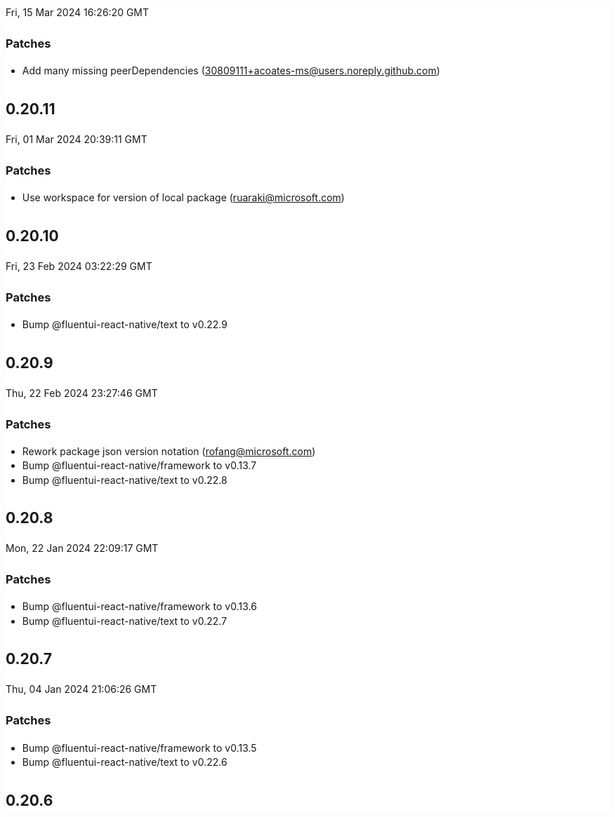 Fri, 15 Mar 2024 16:26:20 GMT

### Patches

- Add many missing peerDependencies (30809111+acoates-ms@users.noreply.github.com)

## 0.20.11

Fri, 01 Mar 2024 20:39:11 GMT

### Patches

- Use workspace for version of local package (ruaraki@microsoft.com)

## 0.20.10

Fri, 23 Feb 2024 03:22:29 GMT

### Patches

- Bump @fluentui-react-native/text to v0.22.9

## 0.20.9

Thu, 22 Feb 2024 23:27:46 GMT

### Patches

- Rework package json version notation (rofang@microsoft.com)
- Bump @fluentui-react-native/framework to v0.13.7
- Bump @fluentui-react-native/text to v0.22.8

## 0.20.8

Mon, 22 Jan 2024 22:09:17 GMT

### Patches

- Bump @fluentui-react-native/framework to v0.13.6
- Bump @fluentui-react-native/text to v0.22.7

## 0.20.7

Thu, 04 Jan 2024 21:06:26 GMT

### Patches

- Bump @fluentui-react-native/framework to v0.13.5
- Bump @fluentui-react-native/text to v0.22.6

## 0.20.6
